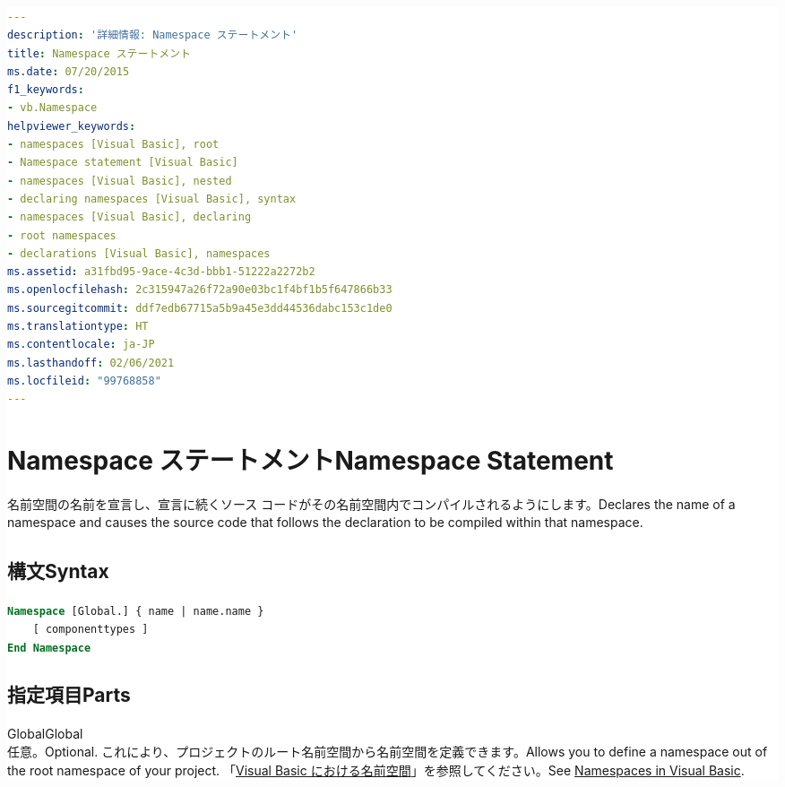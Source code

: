 ```yaml
---
description: '詳細情報: Namespace ステートメント'
title: Namespace ステートメント
ms.date: 07/20/2015
f1_keywords:
- vb.Namespace
helpviewer_keywords:
- namespaces [Visual Basic], root
- Namespace statement [Visual Basic]
- namespaces [Visual Basic], nested
- declaring namespaces [Visual Basic], syntax
- namespaces [Visual Basic], declaring
- root namespaces
- declarations [Visual Basic], namespaces
ms.assetid: a31fbd95-9ace-4c3d-bbb1-51222a2272b2
ms.openlocfilehash: 2c315947a26f72a90e03bc1f4bf1b5f647866b33
ms.sourcegitcommit: ddf7edb67715a5b9a45e3dd44536dabc153c1de0
ms.translationtype: HT
ms.contentlocale: ja-JP
ms.lasthandoff: 02/06/2021
ms.locfileid: "99768858"
---
```

# <a name="namespace-statement"></a><span data-ttu-id="d2598-103">Namespace ステートメント</span><span class="sxs-lookup"><span data-stu-id="d2598-103">Namespace Statement</span></span>

<span data-ttu-id="d2598-104">名前空間の名前を宣言し、宣言に続くソース コードがその名前空間内でコンパイルされるようにします。</span><span class="sxs-lookup"><span data-stu-id="d2598-104">Declares the name of a namespace and causes the source code that follows the declaration to be compiled within that namespace.</span></span>  
  
## <a name="syntax"></a><span data-ttu-id="d2598-105">構文</span><span class="sxs-lookup"><span data-stu-id="d2598-105">Syntax</span></span>  
  
```vb  
Namespace [Global.] { name | name.name }  
    [ componenttypes ]  
End Namespace  
```  
  
## <a name="parts"></a><span data-ttu-id="d2598-106">指定項目</span><span class="sxs-lookup"><span data-stu-id="d2598-106">Parts</span></span>  

 <span data-ttu-id="d2598-107">Global</span><span class="sxs-lookup"><span data-stu-id="d2598-107">Global</span></span>  
 <span data-ttu-id="d2598-108">任意。</span><span class="sxs-lookup"><span data-stu-id="d2598-108">Optional.</span></span> <span data-ttu-id="d2598-109">これにより、プロジェクトのルート名前空間から名前空間を定義できます。</span><span class="sxs-lookup"><span data-stu-id="d2598-109">Allows you to define a namespace out of the root namespace of your project.</span></span> <span data-ttu-id="d2598-110">「[Visual Basic における名前空間](../../programming-guide/program-structure/namespaces.md)」を参照してください。</span><span class="sxs-lookup"><span data-stu-id="d2598-110">See [Namespaces in Visual Basic](../../programming-guide/program-structure/namespaces.md).</span></span>  
  